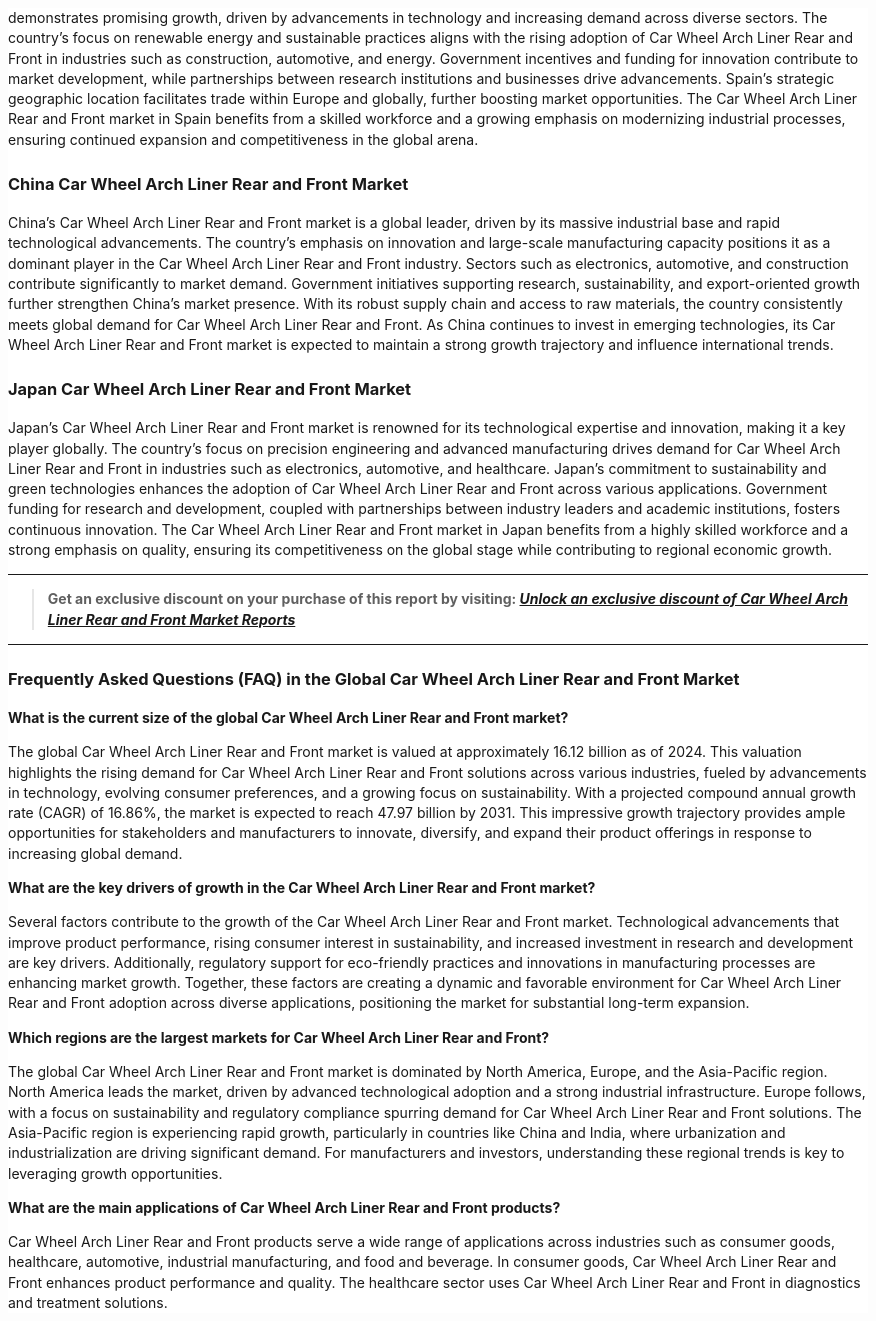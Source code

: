 demonstrates promising growth, driven by advancements in technology and increasing demand across diverse sectors. The country&rsquo;s focus on renewable energy and sustainable practices aligns with the rising adoption of Car Wheel Arch Liner Rear and Front in industries such as construction, automotive, and energy. Government incentives and funding for innovation contribute to market development, while partnerships between research institutions and businesses drive advancements. Spain&rsquo;s strategic geographic location facilitates trade within Europe and globally, further boosting market opportunities. The Car Wheel Arch Liner Rear and Front market in Spain benefits from a skilled workforce and a growing emphasis on modernizing industrial processes, ensuring continued expansion and competitiveness in the global arena.</p><h3>China Car Wheel Arch Liner Rear and Front Market</h3><p>China&rsquo;s Car Wheel Arch Liner Rear and Front market is a global leader, driven by its massive industrial base and rapid technological advancements. The country&rsquo;s emphasis on innovation and large-scale manufacturing capacity positions it as a dominant player in the Car Wheel Arch Liner Rear and Front industry. Sectors such as electronics, automotive, and construction contribute significantly to market demand. Government initiatives supporting research, sustainability, and export-oriented growth further strengthen China&rsquo;s market presence. With its robust supply chain and access to raw materials, the country consistently meets global demand for Car Wheel Arch Liner Rear and Front. As China continues to invest in emerging technologies, its Car Wheel Arch Liner Rear and Front market is expected to maintain a strong growth trajectory and influence international trends.</p><h3>Japan Car Wheel Arch Liner Rear and Front Market</h3><p>Japan&rsquo;s Car Wheel Arch Liner Rear and Front market is renowned for its technological expertise and innovation, making it a key player globally. The country&rsquo;s focus on precision engineering and advanced manufacturing drives demand for Car Wheel Arch Liner Rear and Front in industries such as electronics, automotive, and healthcare. Japan&rsquo;s commitment to sustainability and green technologies enhances the adoption of Car Wheel Arch Liner Rear and Front across various applications. Government funding for research and development, coupled with partnerships between industry leaders and academic institutions, fosters continuous innovation. The Car Wheel Arch Liner Rear and Front market in Japan benefits from a highly skilled workforce and a strong emphasis on quality, ensuring its competitiveness on the global stage while contributing to regional economic growth.</p><hr /><blockquote><p><strong>Get an exclusive discount on your purchase of this report by visiting: <em><a href="://marketresearchpulse.com/ask-for-discount/95870?utm_source=Github&amp;utm_medium=0114">Unlock an exclusive discount of Car Wheel Arch Liner Rear and Front Market Reports</a></em>&nbsp;</strong></p></blockquote><hr /><h3>Frequently Asked Questions (FAQ) in the Global Car Wheel Arch Liner Rear and Front Market</h3><p><strong>What is the current size of the global Car Wheel Arch Liner Rear and Front market?</strong></p><p>The global Car Wheel Arch Liner Rear and Front market is valued at approximately 16.12 billion as of 2024. This valuation highlights the rising demand for Car Wheel Arch Liner Rear and Front solutions across various industries, fueled by advancements in technology, evolving consumer preferences, and a growing focus on sustainability. With a projected compound annual growth rate (CAGR) of 16.86%, the market is expected to reach 47.97 billion by 2031. This impressive growth trajectory provides ample opportunities for stakeholders and manufacturers to innovate, diversify, and expand their product offerings in response to increasing global demand.</p><p><strong>What are the key drivers of growth in the Car Wheel Arch Liner Rear and Front market?</strong></p><p>Several factors contribute to the growth of the Car Wheel Arch Liner Rear and Front market. Technological advancements that improve product performance, rising consumer interest in sustainability, and increased investment in research and development are key drivers. Additionally, regulatory support for eco-friendly practices and innovations in manufacturing processes are enhancing market growth. Together, these factors are creating a dynamic and favorable environment for Car Wheel Arch Liner Rear and Front adoption across diverse applications, positioning the market for substantial long-term expansion.</p><p><strong>Which regions are the largest markets for Car Wheel Arch Liner Rear and Front?</strong></p><p>The global Car Wheel Arch Liner Rear and Front market is dominated by North America, Europe, and the Asia-Pacific region. North America leads the market, driven by advanced technological adoption and a strong industrial infrastructure. Europe follows, with a focus on sustainability and regulatory compliance spurring demand for Car Wheel Arch Liner Rear and Front solutions. The Asia-Pacific region is experiencing rapid growth, particularly in countries like China and India, where urbanization and industrialization are driving significant demand. For manufacturers and investors, understanding these regional trends is key to leveraging growth opportunities.</p><p><strong>What are the main applications of Car Wheel Arch Liner Rear and Front products?</strong></p><p>Car Wheel Arch Liner Rear and Front products serve a wide range of applications across industries such as consumer goods, healthcare, automotive, industrial manufacturing, and food and beverage. In consumer goods, Car Wheel Arch Liner Rear and Front enhances product performance and quality. The healthcare sector uses Car Wheel Arch Liner Rear and Front in diagnostics and treatment solutions.